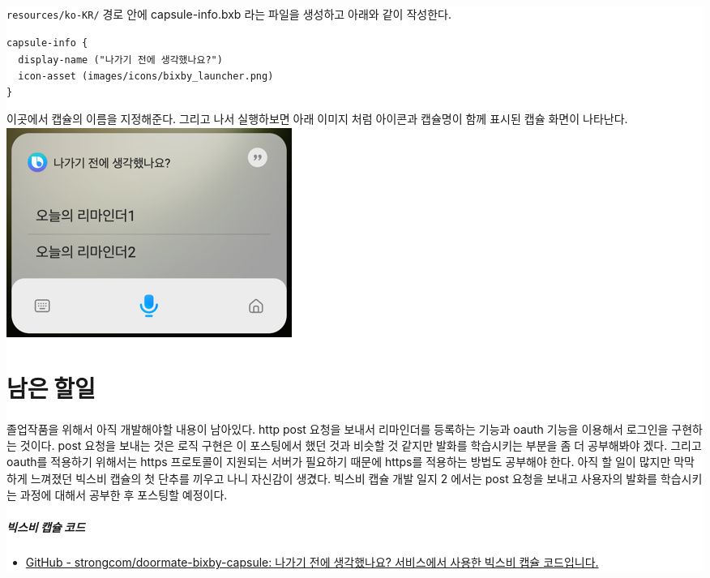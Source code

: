 `resources/ko-KR/` 경로 안에 capsule-info.bxb 라는 파일을 생성하고 아래와 같이 작성한다.

```
capsule-info {
  display-name ("나가기 전에 생각했나요?")
  icon-asset (images/icons/bixby_launcher.png)
}
```

이곳에서 캡슐의 이름을 지정해준다.
그리고 나서 실행하보면 아래 이미지 처럼 아이콘과 캡슐명이 함께 표시된 캡슐 화면이 나타난다.
![완성](images/img_11.png)

# 남은 할일

졸업작품을 위해서 아직 개발해야할 내용이 남아있다.
http post 요청을 보내서 리마인더를 등록하는 기능과 oauth 기능을 이용해서 로그인을 구현하는 것이다.
post 요청을 보내는 것은 로직 구현은 이 포스팅에서 했던 것과 비슷할 것 같지만 발화를 학습시키는 부분을 좀 더 공부해봐야 겠다.
그리고 oauth를 적용하기 위해서는 https 프로토콜이 지원되는 서버가 필요하기 때문에 https를 적용하는 방법도 공부해야 한다.
아직 할 일이 많지만 막막하게 느껴졌던 빅스비 캡슐의 첫 단추를 끼우고 나니 자신감이 생겼다.
빅스비 캡슐 개발 일지 2 에서는 post 요청을 보내고 사용자의 발화를 학습시키는 과정에 대해서 공부한 후 포스팅할 예정이다.
##### 빅스비 캡슐 코드
- [GitHub - strongcom/doormate-bixby-capsule: 나가기 전에 생각했나요? 서비스에서 사용한 빅스비 캡슐 코드입니다.](https://github.com/strongcom/doormate-bixby-capsule)
